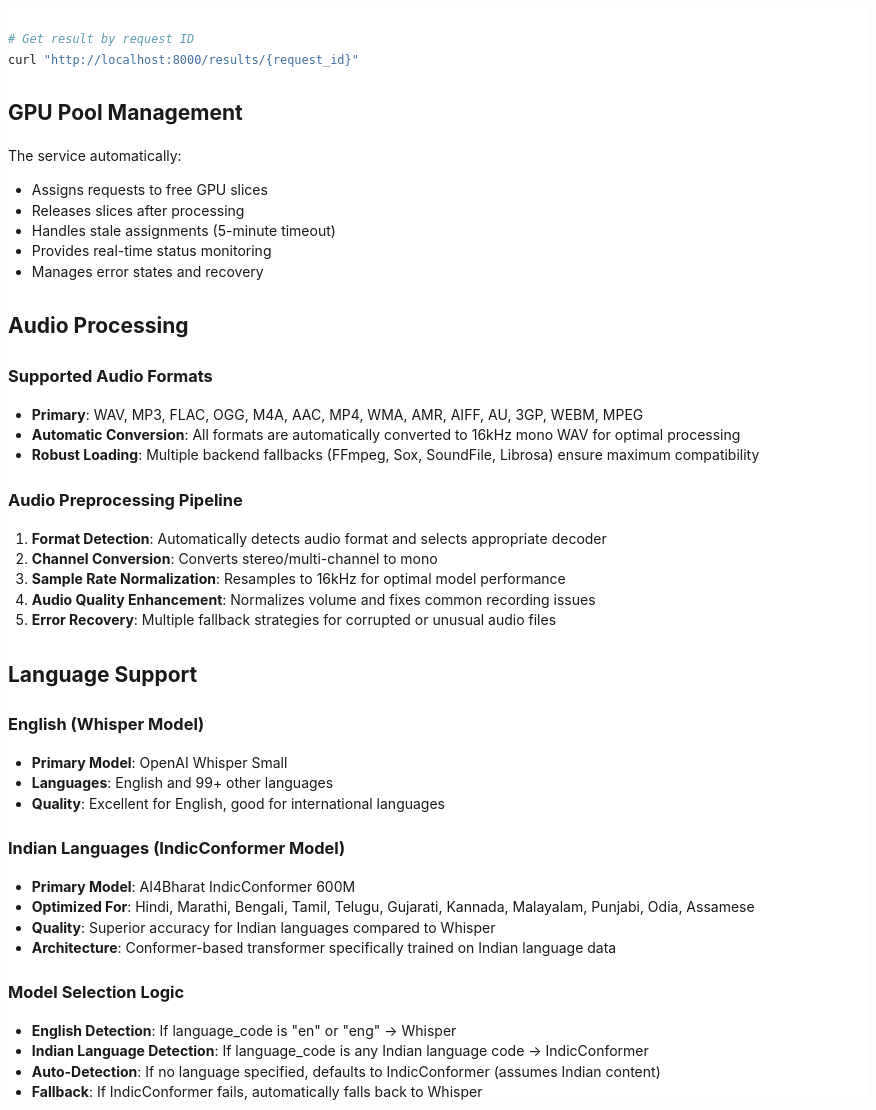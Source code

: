 ```bash

# Get result by request ID
curl "http://localhost:8000/results/{request_id}"
```

## GPU Pool Management

The service automatically:
- Assigns requests to free GPU slices
- Releases slices after processing
- Handles stale assignments (5-minute timeout)
- Provides real-time status monitoring
- Manages error states and recovery

## Audio Processing

### Supported Audio Formats
- **Primary**: WAV, MP3, FLAC, OGG, M4A, AAC, MP4, WMA, AMR, AIFF, AU, 3GP, WEBM, MPEG
- **Automatic Conversion**: All formats are automatically converted to 16kHz mono WAV for optimal processing
- **Robust Loading**: Multiple backend fallbacks (FFmpeg, Sox, SoundFile, Librosa) ensure maximum compatibility

### Audio Preprocessing Pipeline
1. **Format Detection**: Automatically detects audio format and selects appropriate decoder
2. **Channel Conversion**: Converts stereo/multi-channel to mono
3. **Sample Rate Normalization**: Resamples to 16kHz for optimal model performance
4. **Audio Quality Enhancement**: Normalizes volume and fixes common recording issues
5. **Error Recovery**: Multiple fallback strategies for corrupted or unusual audio files

## Language Support

### English (Whisper Model)
- **Primary Model**: OpenAI Whisper Small
- **Languages**: English and 99+ other languages
- **Quality**: Excellent for English, good for international languages

### Indian Languages (IndicConformer Model)
- **Primary Model**: AI4Bharat IndicConformer 600M
- **Optimized For**: Hindi, Marathi, Bengali, Tamil, Telugu, Gujarati, Kannada, Malayalam, Punjabi, Odia, Assamese
- **Quality**: Superior accuracy for Indian languages compared to Whisper
- **Architecture**: Conformer-based transformer specifically trained on Indian language data

### Model Selection Logic
- **English Detection**: If language_code is "en" or "eng" → Whisper
- **Indian Language Detection**: If language_code is any Indian language code → IndicConformer
- **Auto-Detection**: If no language specified, defaults to IndicConformer (assumes Indian content)
- **Fallback**: If IndicConformer fails, automatically falls back to Whisper
